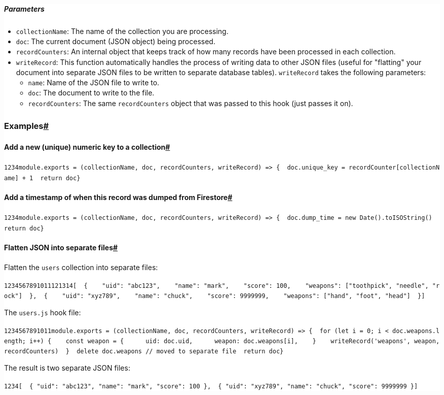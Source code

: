 ##### Parameters

-   `collectionName`: The name of the collection you are processing.
-   `doc`: The current document (JSON object) being processed.
-   `recordCounters`: An internal object that keeps track of how many records have been processed in each collection.
-   `writeRecord`: This function automatically handles the process of writing data to other JSON files (useful for "flatting" your document into separate JSON files to be written to separate database tables). `writeRecord` takes the following parameters:
    -   `name`: Name of the JSON file to write to.
    -   `doc`: The document to write to the file.
    -   `recordCounters`: The same `recordCounters` object that was passed to this hook (just passes it on).

### Examples[#](#examples)

#### Add a new (unique) numeric key to a collection[#](#add-a-new-unique-numeric-key-to-a-collection)

```
1234module.exports = (collectionName, doc, recordCounters, writeRecord) => {  doc.unique_key = recordCounter[collectionName] + 1  return doc}
```

#### Add a timestamp of when this record was dumped from Firestore[#](#add-a-timestamp-of-when-this-record-was-dumped-from-firestore)

```
1234module.exports = (collectionName, doc, recordCounters, writeRecord) => {  doc.dump_time = new Date().toISOString()  return doc}
```

#### Flatten JSON into separate files[#](#flatten-json-into-separate-files)

Flatten the `users` collection into separate files:

```
1234567891011121314[  {    "uid": "abc123",    "name": "mark",    "score": 100,    "weapons": ["toothpick", "needle", "rock"]  },  {    "uid": "xyz789",    "name": "chuck",    "score": 9999999,    "weapons": ["hand", "foot", "head"]  }]
```

The `users.js` hook file:

```
1234567891011module.exports = (collectionName, doc, recordCounters, writeRecord) => {  for (let i = 0; i < doc.weapons.length; i++) {    const weapon = {      uid: doc.uid,      weapon: doc.weapons[i],    }    writeRecord('weapons', weapon, recordCounters)  }  delete doc.weapons // moved to separate file  return doc}
```

The result is two separate JSON files:

```
1234[  { "uid": "abc123", "name": "mark", "score": 100 },  { "uid": "xyz789", "name": "chuck", "score": 9999999 }]
```
